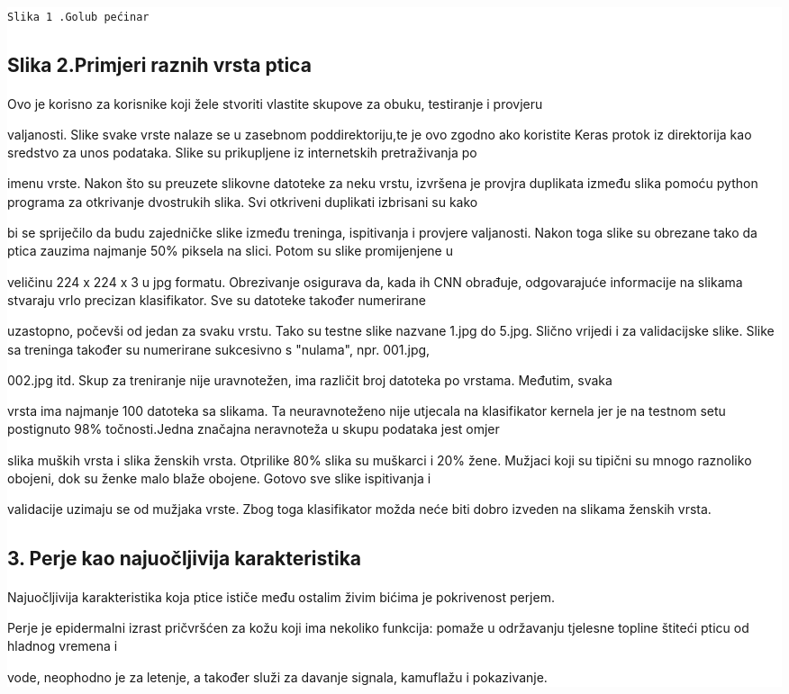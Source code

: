 ```
Slika 1 .Golub pećinar
```
## Slika 2.Primjeri raznih vrsta ptica


Ovo je korisno za korisnike koji žele stvoriti vlastite skupove za obuku, testiranje i provjeru

valjanosti. Slike svake vrste nalaze se u zasebnom poddirektoriju,te je ovo zgodno ako koristite Keras
protok iz direktorija kao sredstvo za unos podataka. Slike su prikupljene iz internetskih pretraživanja po

imenu vrste. Nakon što su preuzete slikovne datoteke za neku vrstu, izvršena je provjra duplikata između
slika pomoću python programa za otkrivanje dvostrukih slika. Svi otkriveni duplikati izbrisani su kako

bi se spriječilo da budu zajedničke slike između treninga, ispitivanja i provjere valjanosti. Nakon toga
slike su obrezane tako da ptica zauzima najmanje 50% piksela na slici. Potom su slike promijenjene u

veličinu 224 x 224 x 3 u jpg formatu. Obrezivanje osigurava da, kada ih CNN obrađuje, odgovarajuće
informacije na slikama stvaraju vrlo precizan klasifikator. Sve su datoteke također numerirane

uzastopno, počevši od jedan za svaku vrstu. Tako su testne slike nazvane 1.jpg do 5.jpg. Slično vrijedi
i za validacijske slike. Slike sa treninga također su numerirane sukcesivno s "nulama", npr. 001.jpg,

002.jpg itd. Skup za treniranje nije uravnotežen, ima različit broj datoteka po vrstama. Međutim, svaka

vrsta ima najmanje 100 datoteka sa slikama. Ta neuravnoteženo nije utjecala na klasifikator kernela jer
je na testnom setu postignuto 98% točnosti.Jedna značajna neravnoteža u skupu podataka jest omjer

slika muških vrsta i slika ženskih vrsta. Otprilike 80% slika su muškarci i 20% žene. Mužjaci koji su
tipični su mnogo raznoliko obojeni, dok su ženke malo blaže obojene. Gotovo sve slike ispitivanja i

validacije uzimaju se od mužjaka vrste. Zbog toga klasifikator možda neće biti dobro izveden na slikama
ženskih vrsta.

## 3. Perje kao najuočljivija karakteristika

Najuočljivija karakteristika koja ptice ističe među ostalim živim bićima je pokrivenost perjem.

Perje je epidermalni izrast pričvršćen za kožu koji ima nekoliko funkcija: pomaže u održavanju tjelesne
topline štiteći pticu od hladnog vremena i

vode, neophodno je za letenje, a također služi
za davanje signala, kamuflažu i pokazivanje.
